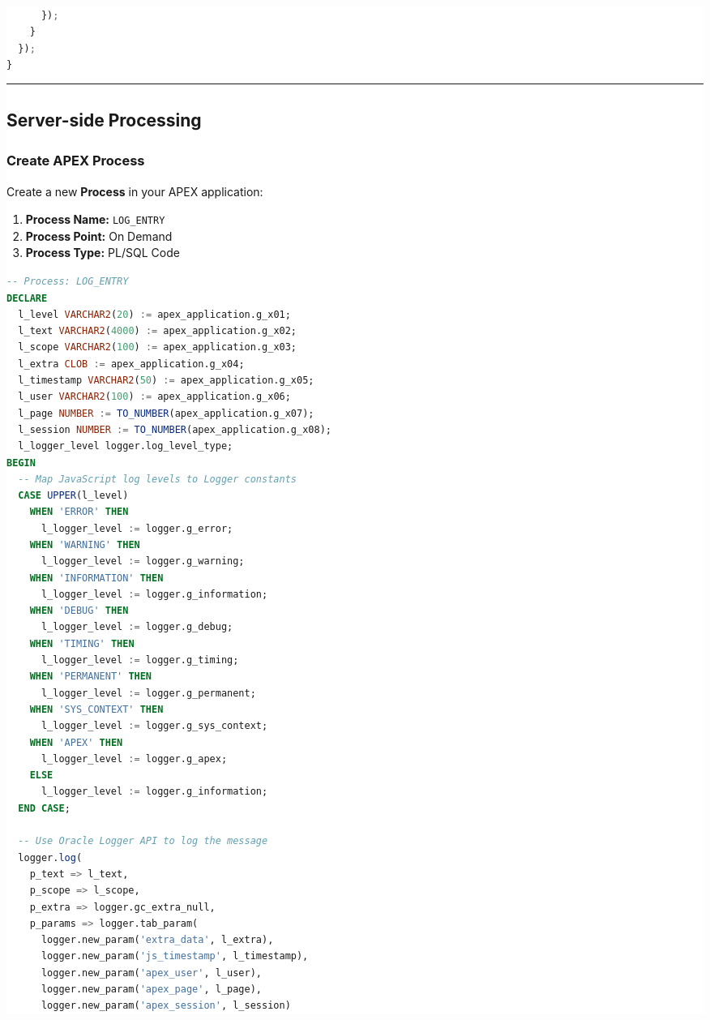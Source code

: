 ```javascript
      });
    }
  });
}
```

---

## Server-side Processing

### Create APEX Process

Create a new **Process** in your APEX application:

1. **Process Name:** `LOG_ENTRY`
2. **Process Point:** On Demand
3. **Process Type:** PL/SQL Code

```sql
-- Process: LOG_ENTRY
DECLARE
  l_level VARCHAR2(20) := apex_application.g_x01;
  l_text VARCHAR2(4000) := apex_application.g_x02;
  l_scope VARCHAR2(100) := apex_application.g_x03;
  l_extra CLOB := apex_application.g_x04;
  l_timestamp VARCHAR2(50) := apex_application.g_x05;
  l_user VARCHAR2(100) := apex_application.g_x06;
  l_page NUMBER := TO_NUMBER(apex_application.g_x07);
  l_session NUMBER := TO_NUMBER(apex_application.g_x08);
  l_logger_level logger.log_level_type;
BEGIN
  -- Map JavaScript log levels to Logger constants
  CASE UPPER(l_level)
    WHEN 'ERROR' THEN 
      l_logger_level := logger.g_error;
    WHEN 'WARNING' THEN 
      l_logger_level := logger.g_warning;
    WHEN 'INFORMATION' THEN 
      l_logger_level := logger.g_information;
    WHEN 'DEBUG' THEN 
      l_logger_level := logger.g_debug;
    WHEN 'TIMING' THEN 
      l_logger_level := logger.g_timing;
    WHEN 'PERMANENT' THEN 
      l_logger_level := logger.g_permanent;
    WHEN 'SYS_CONTEXT' THEN 
      l_logger_level := logger.g_sys_context;
    WHEN 'APEX' THEN 
      l_logger_level := logger.g_apex;
    ELSE 
      l_logger_level := logger.g_information;
  END CASE;
  
  -- Use Oracle Logger API to log the message
  logger.log(
    p_text => l_text,
    p_scope => l_scope,
    p_extra => logger.gc_extra_null,
    p_params => logger.tab_param(
      logger.new_param('extra_data', l_extra),
      logger.new_param('js_timestamp', l_timestamp),
      logger.new_param('apex_user', l_user),
      logger.new_param('apex_page', l_page),
      logger.new_param('apex_session', l_session)
```